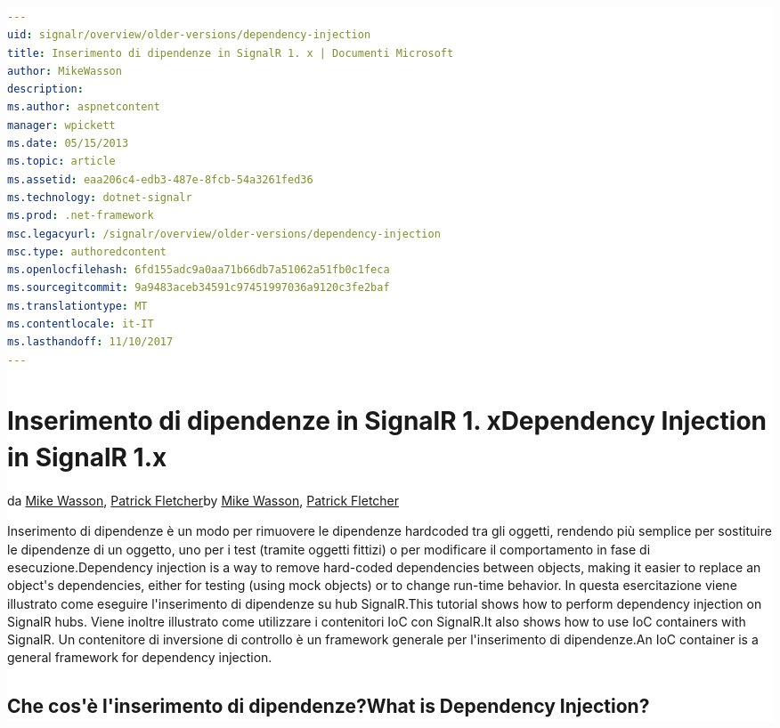 ```yaml
---
uid: signalr/overview/older-versions/dependency-injection
title: Inserimento di dipendenze in SignalR 1. x | Documenti Microsoft
author: MikeWasson
description: 
ms.author: aspnetcontent
manager: wpickett
ms.date: 05/15/2013
ms.topic: article
ms.assetid: eaa206c4-edb3-487e-8fcb-54a3261fed36
ms.technology: dotnet-signalr
ms.prod: .net-framework
msc.legacyurl: /signalr/overview/older-versions/dependency-injection
msc.type: authoredcontent
ms.openlocfilehash: 6fd155adc9a0aa71b66db7a51062a51fb0c1feca
ms.sourcegitcommit: 9a9483aceb34591c97451997036a9120c3fe2baf
ms.translationtype: MT
ms.contentlocale: it-IT
ms.lasthandoff: 11/10/2017
---
```

<a name="dependency-injection-in-signalr-1x"></a><span data-ttu-id="b0fb3-102">Inserimento di dipendenze in SignalR 1. x</span><span class="sxs-lookup"><span data-stu-id="b0fb3-102">Dependency Injection in SignalR 1.x</span></span>
====================
<span data-ttu-id="b0fb3-103">da [Mike Wasson](https://github.com/MikeWasson), [Patrick Fletcher](https://github.com/pfletcher)</span><span class="sxs-lookup"><span data-stu-id="b0fb3-103">by [Mike Wasson](https://github.com/MikeWasson), [Patrick Fletcher](https://github.com/pfletcher)</span></span>

<span data-ttu-id="b0fb3-104">Inserimento di dipendenze è un modo per rimuovere le dipendenze hardcoded tra gli oggetti, rendendo più semplice per sostituire le dipendenze di un oggetto, uno per i test (tramite oggetti fittizi) o per modificare il comportamento in fase di esecuzione.</span><span class="sxs-lookup"><span data-stu-id="b0fb3-104">Dependency injection is a way to remove hard-coded dependencies between objects, making it easier to replace an object's dependencies, either for testing (using mock objects) or to change run-time behavior.</span></span> <span data-ttu-id="b0fb3-105">In questa esercitazione viene illustrato come eseguire l'inserimento di dipendenze su hub SignalR.</span><span class="sxs-lookup"><span data-stu-id="b0fb3-105">This tutorial shows how to perform dependency injection on SignalR hubs.</span></span> <span data-ttu-id="b0fb3-106">Viene inoltre illustrato come utilizzare i contenitori IoC con SignalR.</span><span class="sxs-lookup"><span data-stu-id="b0fb3-106">It also shows how to use IoC containers with SignalR.</span></span> <span data-ttu-id="b0fb3-107">Un contenitore di inversione di controllo è un framework generale per l'inserimento di dipendenze.</span><span class="sxs-lookup"><span data-stu-id="b0fb3-107">An IoC container is a general framework for dependency injection.</span></span>

## <a name="what-is-dependency-injection"></a><span data-ttu-id="b0fb3-108">Che cos'è l'inserimento di dipendenze?</span><span class="sxs-lookup"><span data-stu-id="b0fb3-108">What is Dependency Injection?</span></span>
